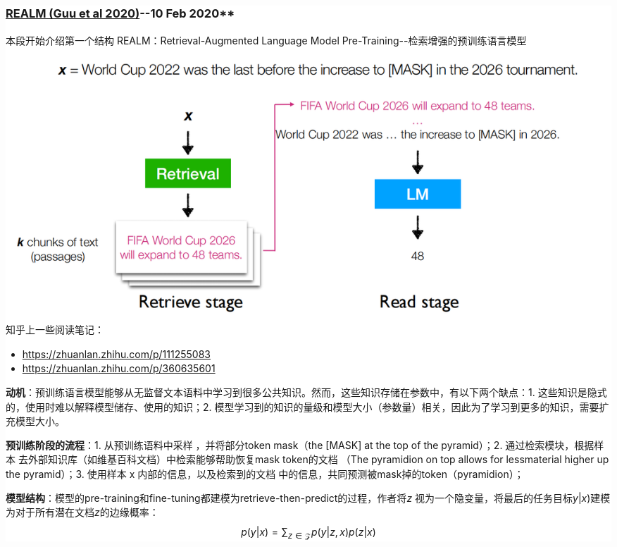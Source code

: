### [REALM (Guu et al 2020)](https://arxiv.org/abs/2002.08909)--10 Feb 2020\*\*

本段开始介绍第一个结构 REALM：Retrieval-Augmented Language Model Pre-Training--检索增强的预训练语言模型 ![Alt text](../../../figure/image22.png) 知乎上一些阅读笔记：

* https://zhuanlan.zhihu.com/p/111255083
* https://zhuanlan.zhihu.com/p/360635601

**动机**：预训练语言模型能够从无监督文本语料中学习到很多公共知识。然而，这些知识存储在参数中，有以下两个缺点：1. 这些知识是隐式的，使用时难以解释模型储存、使用的知识；2. 模型学习到的知识的量级和模型大小（参数量）相关，因此为了学习到更多的知识，需要扩充模型大小。

**预训练阶段的流程**：1. 从预训练语料中采样 ，并将部分token mask（the \[MASK] at the top of the pyramid）；2. 通过检索模块，根据样本 去外部知识库（如维基百科文档）中检索能够帮助恢复mask token的文档 （The pyramidion on top allows for lessmaterial higher up the pyramid）；3. 使用样本 x 内部的信息，以及检索到的文档 中的信息，共同预测被mask掉的token（pyramidion）；

**模型结构**：模型的pre-training和fine-tuning都建模为retrieve-then-predict的过程，作者将$z$ 视为一个隐变量，将最后的任务目标$y|x)$建模为对于所有潜在文档$z$的边缘概率： $$p(y|x)=\sum_{z\in\mathcal{Z}}p(y|z,x)p(z|x)$$
